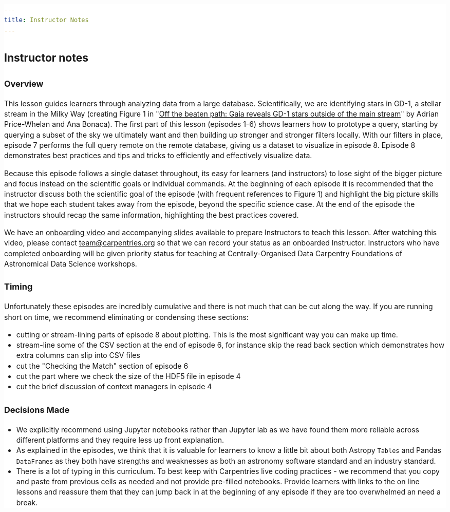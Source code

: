 ```yaml
---
title: Instructor Notes
---
```


## Instructor notes

### Overview

This lesson guides learners through analyzing data from a large database. Scientifically, we are identifying stars in GD-1, a stellar stream in the Milky Way (creating Figure 1 in "[Off the beaten path: Gaia reveals GD-1 stars outside of the main stream](https://arxiv.org/abs/1805.00425)" by Adrian Price-Whelan and Ana Bonaca). The first part of this lesson (episodes 1-6) shows learners how to prototype a query, starting by querying a subset of the sky we ultimately want and then building up stronger and stronger filters locally. With our filters in place, episode 7 performs the full query remote on the remote database, giving us a dataset to visualize in episode 8. Episode 8 demonstrates best practices and tips and tricks to efficiently and effectively visualize data.

Because this episode follows a single dataset throughout, its easy for learners (and instructors) to lose sight of the bigger picture and focus instead on the scientific goals or individual commands. At the beginning of each episode it is recommended that the instructor discuss both the scientific goal of the episode (with frequent references to Figure 1) and highlight the big picture skills that we hope each student takes away from the episode, beyond the specific science case. At the end of the episode the instructors should recap the same information, highlighting the best practices covered.

We have an [onboarding video](https://www.youtube.com/watch?v=gfaNFaKIOrY) and accompanying
[slides](https://docs.google.com/presentation/d/1YosDXx1gBGpBxf6fCEaazFQwZ2dYTWgtYSdPEeD09yo/edit#slide=id.p) available to prepare Instructors to
teach this lesson. After watching this video, please contact [team@carpentries.org](mailto:team@carpentries.org) so that we can record your status as an onboarded Instructor. Instructors who have completed onboarding will be given priority status for teaching at Centrally-Organised
Data Carpentry Foundations of Astronomical Data Science workshops.

### Timing

Unfortunately these episodes are incredibly cumulative and there is not much that can be cut along the way.
If you are running short on time, we recommend eliminating or condensing these sections:

- cutting or stream-lining parts of episode 8 about plotting. This is the most significant way you can make up time.
- stream-line some of the CSV section at the end of episode 6, for instance skip the read back section which demonstrates how extra columns can slip into CSV files
- cut the "Checking the Match" section of episode 6
- cut the part where we check the size of the HDF5 file in episode 4
- cut the brief discussion of context managers in episode 4

### Decisions Made

- We explicitly recommend using Jupyter notebooks rather than Jupyter lab as we have found them more reliable across different platforms and they require less up front explanation.
- As explained in the episodes, we think that it is valuable for learners to know a little bit about both Astropy `Tables` and Pandas `DataFrames` as they both have strengths and weaknesses as both an astronomy software standard and an industry standard.
- There is a lot of typing in this curriculum. To best keep with Carpentries live coding practices - we recommend that you copy and paste from previous cells as needed and not provide pre-filled notebooks. Provide learners with links to the on line lessons and reassure them that they can jump back in at the beginning of any episode if they are too overwhelmed an need a break.
